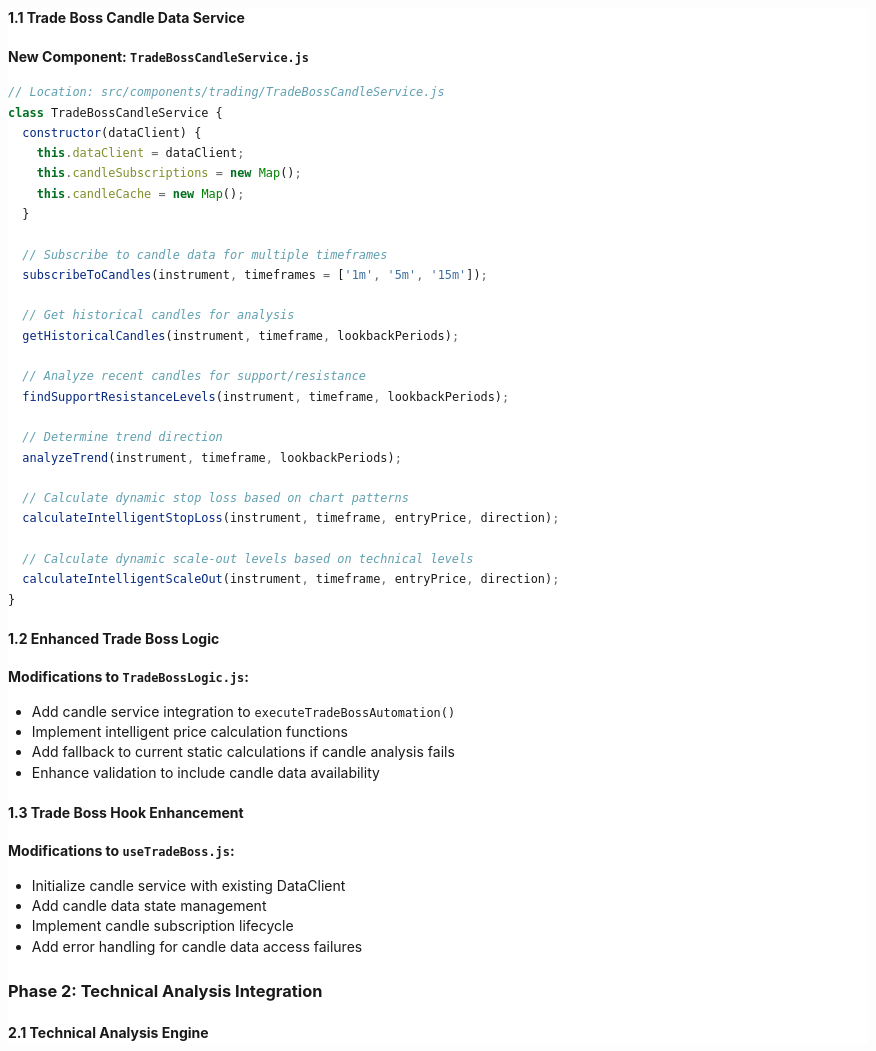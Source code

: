 #### 1.1 Trade Boss Candle Data Service

**New Component: `TradeBossCandleService.js`**

```javascript
// Location: src/components/trading/TradeBossCandleService.js
class TradeBossCandleService {
  constructor(dataClient) {
    this.dataClient = dataClient;
    this.candleSubscriptions = new Map();
    this.candleCache = new Map();
  }

  // Subscribe to candle data for multiple timeframes
  subscribeToCandles(instrument, timeframes = ['1m', '5m', '15m']);
  
  // Get historical candles for analysis
  getHistoricalCandles(instrument, timeframe, lookbackPeriods);
  
  // Analyze recent candles for support/resistance
  findSupportResistanceLevels(instrument, timeframe, lookbackPeriods);
  
  // Determine trend direction
  analyzeTrend(instrument, timeframe, lookbackPeriods);
  
  // Calculate dynamic stop loss based on chart patterns
  calculateIntelligentStopLoss(instrument, timeframe, entryPrice, direction);
  
  // Calculate dynamic scale-out levels based on technical levels
  calculateIntelligentScaleOut(instrument, timeframe, entryPrice, direction);
}
```

#### 1.2 Enhanced Trade Boss Logic

**Modifications to `TradeBossLogic.js`:**

- Add candle service integration to `executeTradeBossAutomation()`
- Implement intelligent price calculation functions
- Add fallback to current static calculations if candle analysis fails
- Enhance validation to include candle data availability

#### 1.3 Trade Boss Hook Enhancement

**Modifications to `useTradeBoss.js`:**

- Initialize candle service with existing DataClient
- Add candle data state management
- Implement candle subscription lifecycle
- Add error handling for candle data access failures

### Phase 2: Technical Analysis Integration

#### 2.1 Technical Analysis Engine
